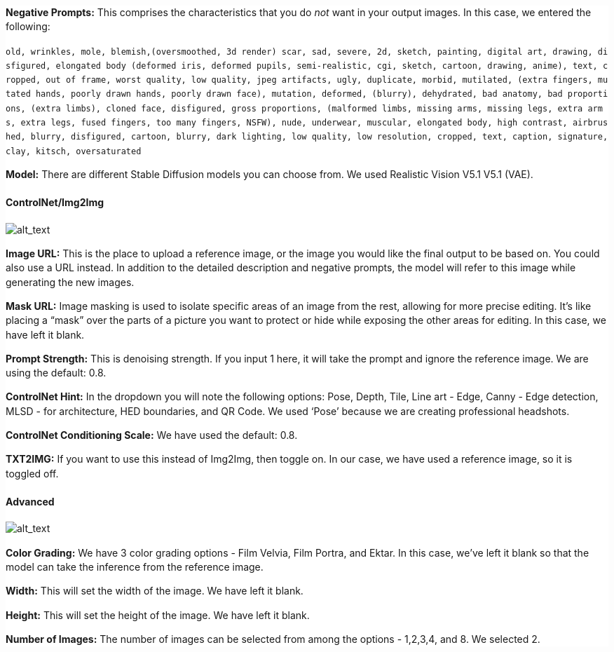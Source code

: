**Negative Prompts:** This comprises the characteristics that you do _not_ want in your output images. In this case, we entered the following:


```
old, wrinkles, mole, blemish,(oversmoothed, 3d render) scar, sad, severe, 2d, sketch, painting, digital art, drawing, disfigured, elongated body (deformed iris, deformed pupils, semi-realistic, cgi, sketch, cartoon, drawing, anime), text, cropped, out of frame, worst quality, low quality, jpeg artifacts, ugly, duplicate, morbid, mutilated, (extra fingers, mutated hands, poorly drawn hands, poorly drawn face), mutation, deformed, (blurry), dehydrated, bad anatomy, bad proportions, (extra limbs), cloned face, disfigured, gross proportions, (malformed limbs, missing arms, missing legs, extra arms, extra legs, fused fingers, too many fingers, NSFW), nude, underwear, muscular, elongated body, high contrast, airbrushed, blurry, disfigured, cartoon, blurry, dark lighting, low quality, low resolution, cropped, text, caption, signature, clay, kitsch, oversaturated
```


**Model:** There are different Stable Diffusion models you can choose from. We used Realistic Vision V5.1 V5.1 (VAE).


#### **ControlNet/Img2Img**

![alt_text](on-brand/image30.png "image_tooltip")

**Image URL:** This is the place to upload a reference image, or the image you would like the final output to be based on. You could also use a URL instead. In addition to the detailed description and negative prompts, the model will refer to this image while generating the new images.

**Mask URL:** Image masking is used to isolate specific areas of an image from the rest, allowing for more precise editing. It’s like placing a “mask” over the parts of a picture you want to protect or hide while exposing the other areas for editing. In this case, we have left it blank.

**Prompt Strength:** This is denoising strength. If you input 1 here, it will take the prompt and ignore the reference image. We are using the default: 0.8.

**ControlNet Hint:** In the dropdown you will note the following options: Pose, Depth, Tile, Line art - Edge, Canny - Edge detection, MLSD - for architecture, HED boundaries, and QR Code. We used ‘Pose’ because we are creating professional headshots.

**ControlNet Conditioning Scale:** We have used the default: 0.8.

**TXT2IMG:** If you want to use this instead of Img2Img, then toggle on. In our case, we have used a reference image, so it is toggled off.


#### **Advanced**

![alt_text](on-brand/image20.png "image_tooltip")


**Color Grading:** We have 3 color grading options - Film Velvia, Film Portra, and Ektar. In this case, we’ve left it blank so that the model can take the inference from the reference image.

**Width:** This will set the width of the image. We have left it blank.

**Height:** This will set the height of the image. We have left it blank.

**Number of Images:** The number of images can be selected from among the options - 1,2,3,4, and 8. We selected 2.
